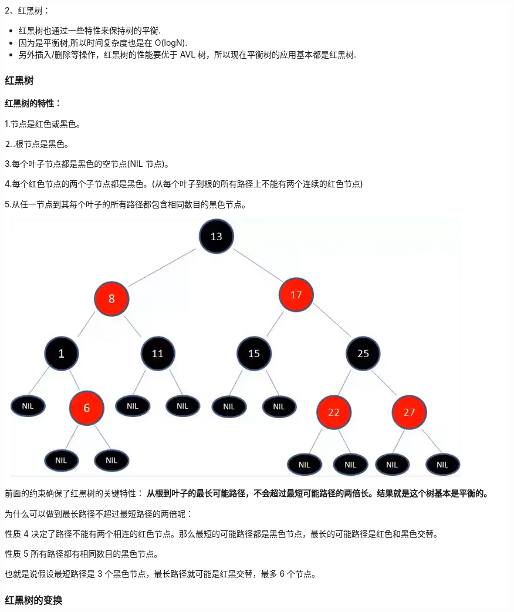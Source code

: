 2、红黑树：

- 红黑树也通过一些特性来保持树的平衡.
- 因为是平衡树,所以时间复杂度也是在 O(logN).
- 另外插入/删除等操作，红黑树的性能要优于 AVL 树，所以现在平衡树的应用基本都是红黑树.

### 红黑树

**红黑树的特性：**

1.节点是红色或黑色。

⒉.根节点是黑色。

3.每个叶子节点都是黑色的空节点(NIL 节点)。

4.每个红色节点的两个子节点都是黑色。(从每个叶子到根的所有路径上不能有两个连续的红色节点)

5.从任一节点到其每个叶子的所有路径都包含相同数目的黑色节点。

<div style="text-algin:center; margin: 10px">
<img src="./img/red_black_tree.png" />
</div>

前面的约束确保了红黑树的关键特性： **从根到叶子的最长可能路径，不会超过最短可能路径的两倍长。结果就是这个树基本是平衡的。**

为什么可以做到最长路径不超过最短路径的两倍呢：

性质 4 决定了路径不能有两个相连的红色节点。那么最短的可能路径都是黑色节点，最长的可能路径是红色和黑色交替。

性质 5 所有路径都有相同数目的黑色节点。

也就是说假设最短路径是 3 个黑色节点，最长路径就可能是红黑交替，最多 6 个节点。

### 红黑树的变换
